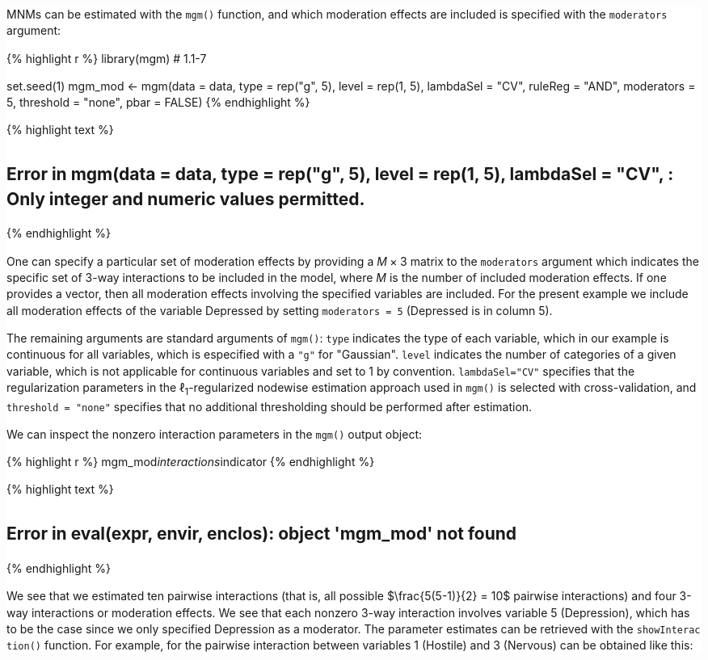 MNMs can be estimated with the `mgm()` function, and which moderation effects are included is specified with the `moderators` argument:


{% highlight r %}
library(mgm) # 1.1-7

set.seed(1)
mgm_mod <- mgm(data = data,
               type = rep("g", 5),
               level = rep(1, 5),
               lambdaSel = "CV",
               ruleReg = "AND",
               moderators = 5, 
               threshold = "none", 
               pbar = FALSE)
{% endhighlight %}



{% highlight text %}
## Error in mgm(data = data, type = rep("g", 5), level = rep(1, 5), lambdaSel = "CV", : Only integer and numeric values permitted.
{% endhighlight %}

One can specify a particular set of moderation effects by providing a $M \times 3$ matrix to the `moderators` argument which indicates the specific set of 3-way interactions to be included in the model, where $M$ is the number of included moderation effects. If one provides a vector, then all moderation effects involving the specified variables are included. For the present example we include all moderation effects of the variable Depressed by setting `moderators = 5` (Depressed is in column 5).

The remaining arguments are standard arguments of `mgm()`: `type` indicates the type of each variable, which in our example is continuous for all variables, which is especified with a `"g"` for "Gaussian". `level` indicates the number of categories of a given variable, which is not applicable for continuous variables and set to 1 by convention. `lambdaSel="CV"` specifies that the regularization parameters in the $\ell_1$-regularized nodewise estimation approach used in `mgm()` is selected with cross-validation, and `threshold = "none"` specifies that no additional thresholding should be performed after estimation.

We can inspect the nonzero interaction parameters in the `mgm()` output object:


{% highlight r %}
mgm_mod$interactions$indicator
{% endhighlight %}



{% highlight text %}
## Error in eval(expr, envir, enclos): object 'mgm_mod' not found
{% endhighlight %}

We see that we estimated ten pairwise interactions (that is, all possible $\frac{5(5-1)}{2} = 10$ pairwise interactions) and four 3-way interactions or moderation effects. We see that each nonzero 3-way interaction involves variable 5 (Depression), which has to be the case since we only specified Depression as a moderator. The parameter estimates can be retrieved with the `showInteraction()` function. For example, for the pairwise interaction between variables 1 (Hostile) and 3 (Nervous) can be obtained like this:
